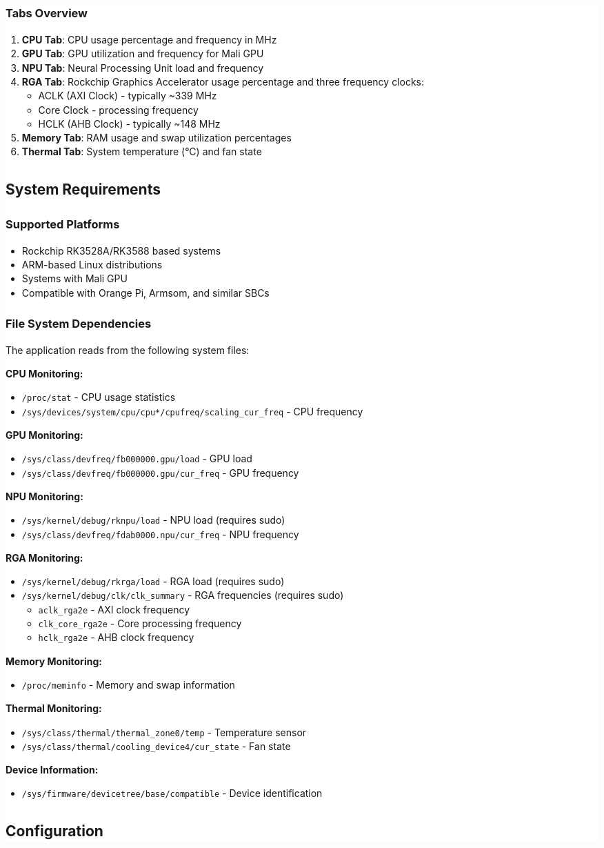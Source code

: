 ### Tabs Overview

1. **CPU Tab**: CPU usage percentage and frequency in MHz
2. **GPU Tab**: GPU utilization and frequency for Mali GPU
3. **NPU Tab**: Neural Processing Unit load and frequency
4. **RGA Tab**: Rockchip Graphics Accelerator usage percentage and three frequency clocks:
   - ACLK (AXI Clock) - typically ~339 MHz
   - Core Clock - processing frequency
   - HCLK (AHB Clock) - typically ~148 MHz
5. **Memory Tab**: RAM usage and swap utilization percentages
6. **Thermal Tab**: System temperature (°C) and fan state

## System Requirements

### Supported Platforms
- Rockchip RK3528A/RK3588 based systems
- ARM-based Linux distributions
- Systems with Mali GPU
- Compatible with Orange Pi, Armsom, and similar SBCs

### File System Dependencies

The application reads from the following system files:

**CPU Monitoring:**
- `/proc/stat` - CPU usage statistics
- `/sys/devices/system/cpu/cpu*/cpufreq/scaling_cur_freq` - CPU frequency

**GPU Monitoring:**
- `/sys/class/devfreq/fb000000.gpu/load` - GPU load
- `/sys/class/devfreq/fb000000.gpu/cur_freq` - GPU frequency

**NPU Monitoring:**
- `/sys/kernel/debug/rknpu/load` - NPU load (requires sudo)
- `/sys/class/devfreq/fdab0000.npu/cur_freq` - NPU frequency

**RGA Monitoring:**
- `/sys/kernel/debug/rkrga/load` - RGA load (requires sudo)
- `/sys/kernel/debug/clk/clk_summary` - RGA frequencies (requires sudo)
  - `aclk_rga2e` - AXI clock frequency
  - `clk_core_rga2e` - Core processing frequency  
  - `hclk_rga2e` - AHB clock frequency

**Memory Monitoring:**
- `/proc/meminfo` - Memory and swap information

**Thermal Monitoring:**
- `/sys/class/thermal/thermal_zone0/temp` - Temperature sensor
- `/sys/class/thermal/cooling_device4/cur_state` - Fan state

**Device Information:**
- `/sys/firmware/devicetree/base/compatible` - Device identification

## Configuration
